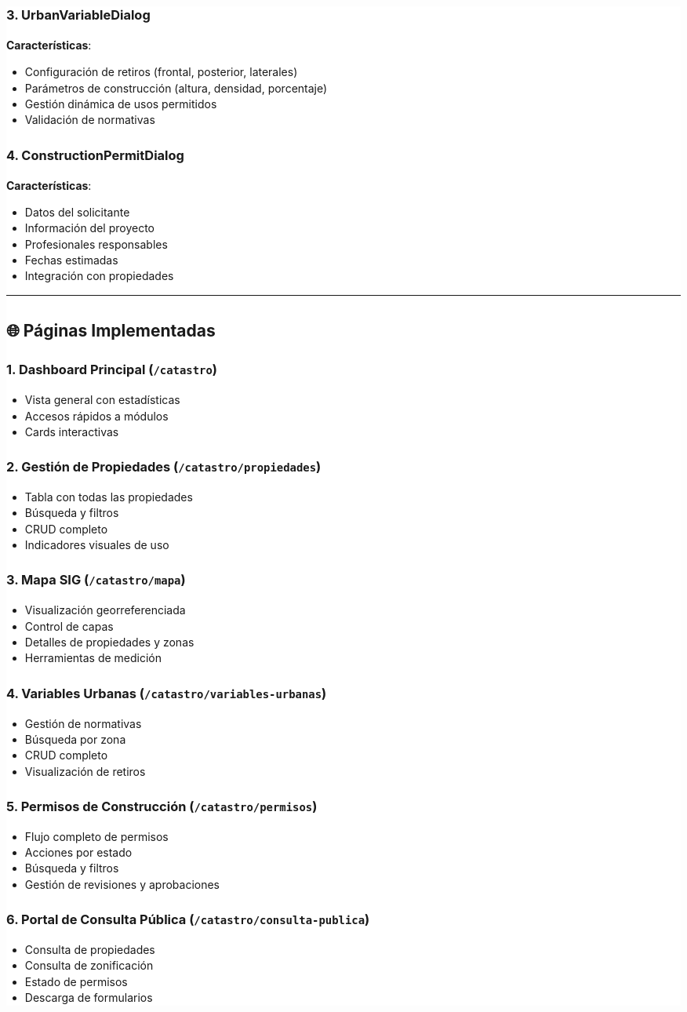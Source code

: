 ### 3. UrbanVariableDialog
**Características**:
- Configuración de retiros (frontal, posterior, laterales)
- Parámetros de construcción (altura, densidad, porcentaje)
- Gestión dinámica de usos permitidos
- Validación de normativas

### 4. ConstructionPermitDialog
**Características**:
- Datos del solicitante
- Información del proyecto
- Profesionales responsables
- Fechas estimadas
- Integración con propiedades

---

## 🌐 Páginas Implementadas

### 1. Dashboard Principal (`/catastro`)
- Vista general con estadísticas
- Accesos rápidos a módulos
- Cards interactivas

### 2. Gestión de Propiedades (`/catastro/propiedades`)
- Tabla con todas las propiedades
- Búsqueda y filtros
- CRUD completo
- Indicadores visuales de uso

### 3. Mapa SIG (`/catastro/mapa`)
- Visualización georreferenciada
- Control de capas
- Detalles de propiedades y zonas
- Herramientas de medición

### 4. Variables Urbanas (`/catastro/variables-urbanas`)
- Gestión de normativas
- Búsqueda por zona
- CRUD completo
- Visualización de retiros

### 5. Permisos de Construcción (`/catastro/permisos`)
- Flujo completo de permisos
- Acciones por estado
- Búsqueda y filtros
- Gestión de revisiones y aprobaciones

### 6. Portal de Consulta Pública (`/catastro/consulta-publica`)
- Consulta de propiedades
- Consulta de zonificación
- Estado de permisos
- Descarga de formularios
